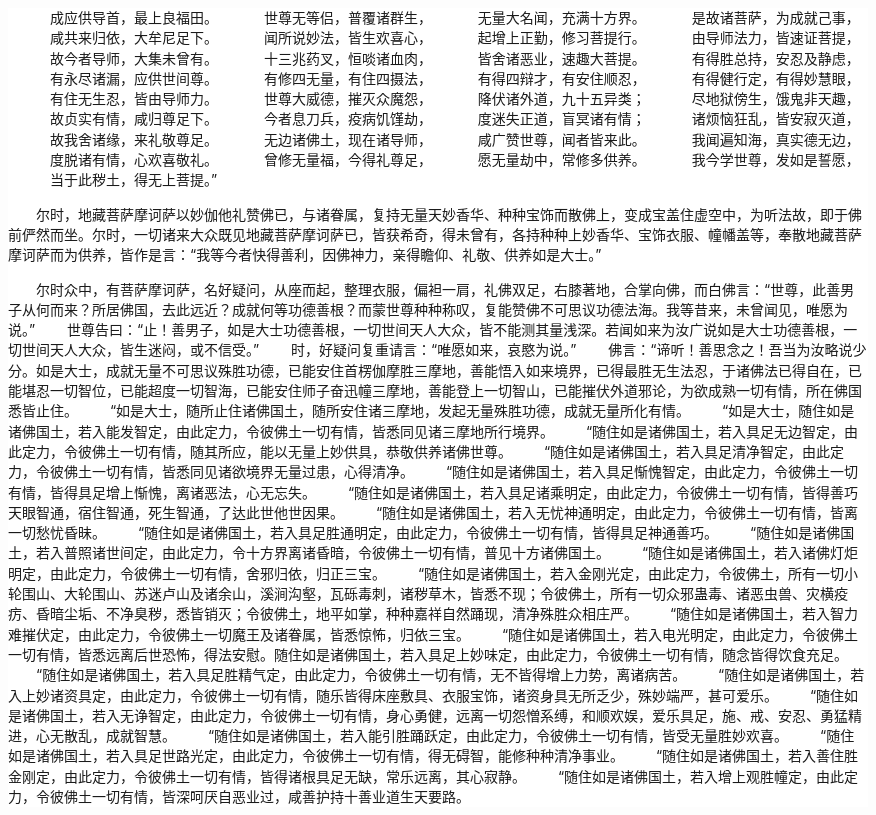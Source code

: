 　　　成应供导首，最上良福田。
　　　世尊无等侣，普覆诸群生，
　　　无量大名闻，充满十方界。
　　　是故诸菩萨，为成就己事，
　　　咸共来归依，大牟尼足下。
　　　闻所说妙法，皆生欢喜心，
　　　起增上正勤，修习菩提行。
　　　由导师法力，皆速证菩提，
　　　故今者导师，大集未曾有。
　　　十三兆药叉，恒啖诸血肉，
　　　皆舍诸恶业，速趣大菩提。
　　　有得胜总持，安忍及静虑，
　　　有永尽诸漏，应供世间尊。
　　　有修四无量，有住四摄法，
　　　有得四辩才，有安住顺忍，
　　　有得健行定，有得妙慧眼，
　　　有住无生忍，皆由导师力。
　　　世尊大威德，摧灭众魔怨，
　　　降伏诸外道，九十五异类；
　　　尽地狱傍生，饿鬼非天趣，
　　　故贞实有情，咸归尊足下。
　　　今者息刀兵，疫病饥馑劫，
　　　度迷失正道，盲冥诸有情；
　　　诸烦恼狂乱，皆安寂灭道，
　　　故我舍诸缘，来礼敬尊足。
　　　无边诸佛土，现在诸导师，
　　　咸广赞世尊，闻者皆来此。
　　　我闻遍知海，真实德无边，
　　　度脱诸有情，心欢喜敬礼。
　　　曾修无量福，今得礼尊足，
　　　愿无量劫中，常修多供养。
　　　我今学世尊，发如是誓愿，
　　　当于此秽土，得无上菩提。”

　　尔时，地藏菩萨摩诃萨以妙伽他礼赞佛已，与诸眷属，复持无量天妙香华、种种宝饰而散佛上，变成宝盖住虚空中，为听法故，即于佛前俨然而坐。尔时，一切诸来大众既见地藏菩萨摩诃萨已，皆获希奇，得未曾有，各持种种上妙香华、宝饰衣服、幢幡盖等，奉散地藏菩萨摩诃萨而为供养，皆作是言：“我等今者快得善利，因佛神力，亲得瞻仰、礼敬、供养如是大士。”

　　尔时众中，有菩萨摩诃萨，名好疑问，从座而起，整理衣服，偏袒一肩，礼佛双足，右膝著地，合掌向佛，而白佛言：“世尊，此善男子从何而来？所居佛国，去此远近？成就何等功德善根？而蒙世尊种种称叹，复能赞佛不可思议功德法海。我等昔来，未曾闻见，唯愿为说。”
　　世尊告曰：“止！善男子，如是大士功德善根，一切世间天人大众，皆不能测其量浅深。若闻如来为汝广说如是大士功德善根，一切世间天人大众，皆生迷闷，或不信受。”
　　时，好疑问复重请言：“唯愿如来，哀愍为说。”
　　佛言：“谛听！善思念之！吾当为汝略说少分。如是大士，成就无量不可思议殊胜功德，已能安住首楞伽摩胜三摩地，善能悟入如来境界，已得最胜无生法忍，于诸佛法已得自在，已能堪忍一切智位，已能超度一切智海，已能安住师子奋迅幢三摩地，善能登上一切智山，已能摧伏外道邪论，为欲成熟一切有情，所在佛国悉皆止住。
　　“如是大士，随所止住诸佛国土，随所安住诸三摩地，发起无量殊胜功德，成就无量所化有情。
　　“如是大士，随住如是诸佛国土，若入能发智定，由此定力，令彼佛土一切有情，皆悉同见诸三摩地所行境界。
　　“随住如是诸佛国土，若入具足无边智定，由此定力，令彼佛土一切有情，随其所应，能以无量上妙供具，恭敬供养诸佛世尊。
　　“随住如是诸佛国土，若入具足清净智定，由此定力，令彼佛土一切有情，皆悉同见诸欲境界无量过患，心得清净。
　　“随住如是诸佛国土，若入具足惭愧智定，由此定力，令彼佛土一切有情，皆得具足增上惭愧，离诸恶法，心无忘失。
　　“随住如是诸佛国土，若入具足诸乘明定，由此定力，令彼佛土一切有情，皆得善巧天眼智通，宿住智通，死生智通，了达此世他世因果。
　　“随住如是诸佛国土，若入无忧神通明定，由此定力，令彼佛土一切有情，皆离一切愁忧昏昧。
　　“随住如是诸佛国土，若入具足胜通明定，由此定力，令彼佛土一切有情，皆得具足神通善巧。
　　“随住如是诸佛国土，若入普照诸世间定，由此定力，令十方界离诸昏暗，令彼佛土一切有情，普见十方诸佛国土。
　　“随住如是诸佛国土，若入诸佛灯炬明定，由此定力，令彼佛土一切有情，舍邪归依，归正三宝。
　　“随住如是诸佛国土，若入金刚光定，由此定力，令彼佛土，所有一切小轮围山、大轮围山、苏迷卢山及诸余山，溪涧沟壑，瓦砾毒刺，诸秽草木，皆悉不现；令彼佛土，所有一切众邪蛊毒、诸恶虫兽、灾横疫疠、昏暗尘垢、不净臭秽，悉皆销灭；令彼佛土，地平如掌，种种嘉祥自然踊现，清净殊胜众相庄严。
　　“随住如是诸佛国土，若入智力难摧伏定，由此定力，令彼佛土一切魔王及诸眷属，皆悉惊怖，归依三宝。
　　“随住如是诸佛国土，若入电光明定，由此定力，令彼佛土一切有情，皆悉远离后世恐怖，得法安慰。随住如是诸佛国土，若入具足上妙味定，由此定力，令彼佛土一切有情，随念皆得饮食充足。
　　“随住如是诸佛国土，若入具足胜精气定，由此定力，令彼佛土一切有情，无不皆得增上力势，离诸病苦。
　　“随住如是诸佛国土，若入上妙诸资具定，由此定力，令彼佛土一切有情，随乐皆得床座敷具、衣服宝饰，诸资身具无所乏少，殊妙端严，甚可爱乐。
　　“随住如是诸佛国土，若入无诤智定，由此定力，令彼佛土一切有情，身心勇健，远离一切怨憎系缚，和顺欢娱，爱乐具足，施、戒、安忍、勇猛精进，心无散乱，成就智慧。
　　“随住如是诸佛国土，若入能引胜踊跃定，由此定力，令彼佛土一切有情，皆受无量胜妙欢喜。
　　“随住如是诸佛国土，若入具足世路光定，由此定力，令彼佛土一切有情，得无碍智，能修种种清净事业。
　　“随住如是诸佛国土，若入善住胜金刚定，由此定力，令彼佛土一切有情，皆得诸根具足无缺，常乐远离，其心寂静。
　　“随住如是诸佛国土，若入增上观胜幢定，由此定力，令彼佛土一切有情，皆深呵厌自恶业过，咸善护持十善业道生天要路。
